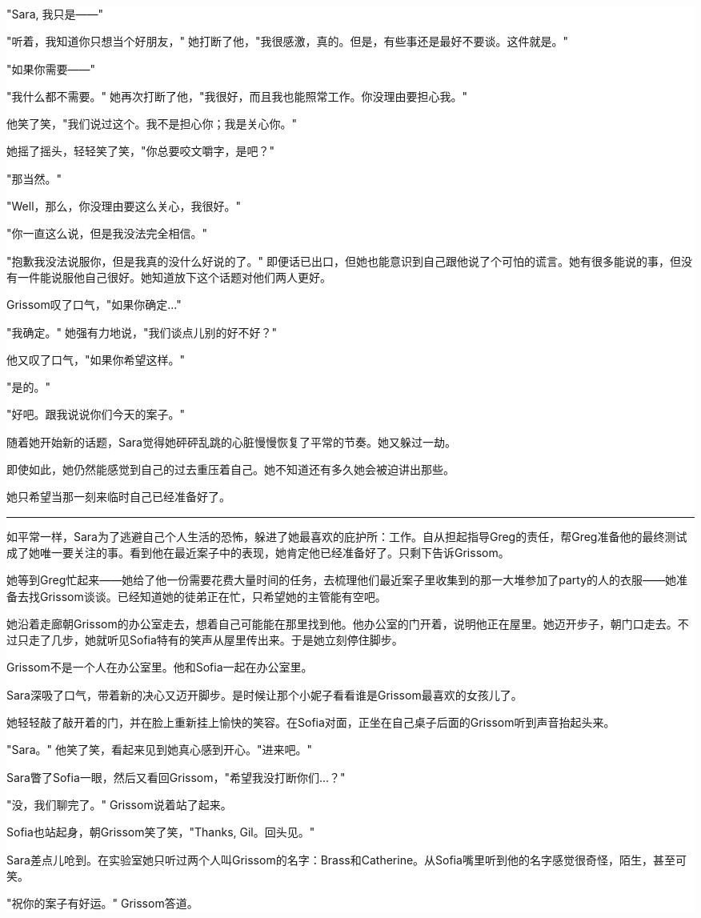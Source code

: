 "Sara, 我只是——"

"听着，我知道你只想当个好朋友，" 她打断了他，"我很感激，真的。但是，有些事还是最好不要谈。这件就是。"

"如果你需要——"

"我什么都不需要。" 她再次打断了他，"我很好，而且我也能照常工作。你没理由要担心我。"

他笑了笑，"我们说过这个。我不是担心你；我是关心你。"

她摇了摇头，轻轻笑了笑，"你总要咬文嚼字，是吧？"

"那当然。"

"Well，那么，你没理由要这么关心，我很好。"

"你一直这么说，但是我没法完全相信。"

"抱歉我没法说服你，但是我真的没什么好说的了。" 即便话已出口，但她也能意识到自己跟他说了个可怕的谎言。她有很多能说的事，但没有一件能说服他自己很好。她知道放下这个话题对他们两人更好。

Grissom叹了口气，"如果你确定..."

"我确定。" 她强有力地说，"我们谈点儿别的好不好？"

他又叹了口气，"如果你希望这样。"

"是的。"

"好吧。跟我说说你们今天的案子。"

随着她开始新的话题，Sara觉得她砰砰乱跳的心脏慢慢恢复了平常的节奏。她又躲过一劫。

即使如此，她仍然能感觉到自己的过去重压着自己。她不知道还有多久她会被迫讲出那些。

她只希望当那一刻来临时自己已经准备好了。

*************

如平常一样，Sara为了逃避自己个人生活的恐怖，躲进了她最喜欢的庇护所：工作。自从担起指导Greg的责任，帮Greg准备他的最终测试成了她唯一要关注的事。看到他在最近案子中的表现，她肯定他已经准备好了。只剩下告诉Grissom。

她等到Greg忙起来——她给了他一份需要花费大量时间的任务，去梳理他们最近案子里收集到的那一大堆参加了party的人的衣服——她准备去找Grissom谈谈。已经知道她的徒弟正在忙，只希望她的主管能有空吧。

她沿着走廊朝Grissom的办公室走去，想着自己可能能在那里找到他。他办公室的门开着，说明他正在屋里。她迈开步子，朝门口走去。不过只走了几步，她就听见Sofia特有的笑声从屋里传出来。于是她立刻停住脚步。

Grissom不是一个人在办公室里。他和Sofia一起在办公室里。

Sara深吸了口气，带着新的决心又迈开脚步。是时候让那个小妮子看看谁是Grissom最喜欢的女孩儿了。

她轻轻敲了敲开着的门，并在脸上重新挂上愉快的笑容。在Sofia对面，正坐在自己桌子后面的Grissom听到声音抬起头来。

"Sara。" 他笑了笑，看起来见到她真心感到开心。"进来吧。"

Sara瞥了Sofia一眼，然后又看回Grissom，"希望我没打断你们...？"

"没，我们聊完了。" Grissom说着站了起来。

Sofia也站起身，朝Grissom笑了笑，"Thanks, Gil。回头见。"

Sara差点儿呛到。在实验室她只听过两个人叫Grissom的名字：Brass和Catherine。从Sofia嘴里听到他的名字感觉很奇怪，陌生，甚至可笑。

"祝你的案子有好运。" Grissom答道。
